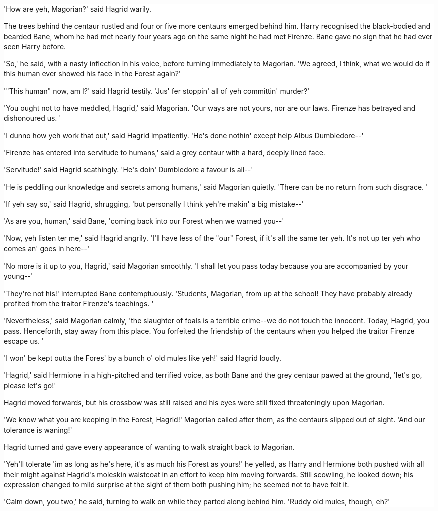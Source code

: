 'How are yeh, Magorian?' said Hagrid warily. 

The trees behind the centaur rustled and four or five more centaurs emerged behind him. Harry recognised the black-bodied and bearded Bane, whom he had met nearly four years ago on the same night he had met Firenze. Bane gave no sign that he had ever seen Harry before. 

'So,' he said, with a nasty inflection in his voice, before turning immediately to Magorian. 'We agreed, I think, what we would do if this human ever showed his face in the Forest again?'

'"This human" now, am I?' said Hagrid testily. 'Jus' fer stoppin' all of yeh committin' murder?'

'You ought not to have meddled, Hagrid,' said Magorian. 'Our ways are not yours, nor are our laws. Firenze has betrayed and dishonoured us. '

'I dunno how yeh work that out,' said Hagrid impatiently. 'He's done nothin' except help Albus Dumbledore--'

'Firenze has entered into servitude to humans,' said a grey centaur with a hard, deeply lined face. 

'Servitude!' said Hagrid scathingly. 'He's doin' Dumbledore a favour is all--'

'He is peddling our knowledge and secrets among humans,' said Magorian quietly. 'There can be no return from such disgrace. '

'If yeh say so,' said Hagrid, shrugging, 'but personally I think yeh're makin' a big mistake--'

'As are you, human,' said Bane, 'coming back into our Forest when we warned you--'

'Now, yeh listen ter me,' said Hagrid angrily. 'I'll have less of the "our" Forest, if it's all the same ter yeh. It's not up ter yeh who comes an' goes in here--'

'No more is it up to you, Hagrid,' said Magorian smoothly. 'I shall let you pass today because you are accompanied by your young--'

'They're not his!' interrupted Bane contemptuously. 'Students, Magorian, from up at the school! They have probably already profited from the traitor Firenze's teachings. '

'Nevertheless,' said Magorian calmly, 'the slaughter of foals is a terrible crime--we do not touch the innocent. Today, Hagrid, you pass. Henceforth, stay away from this place. You forfeited the friendship of the centaurs when you helped the traitor Firenze escape us. '

'I won' be kept outta the Fores' by a bunch o' old mules like yeh!' said Hagrid loudly. 

'Hagrid,' said Hermione in a high-pitched and terrified voice, as both Bane and the grey centaur pawed at the ground, 'let's go, please let's go!'

Hagrid moved forwards, but his crossbow was still raised and his eyes were still fixed threateningly upon Magorian. 

'We know what you are keeping in the Forest, Hagrid!' Magorian called after them, as the centaurs slipped out of sight. 'And our tolerance is waning!'

Hagrid turned and gave every appearance of wanting to walk straight back to Magorian. 

'Yeh'll tolerate 'im as long as he's here, it's as much his Forest as yours!' he yelled, as Harry and Hermione both pushed with all their might against Hagrid's moleskin waistcoat in an effort to keep him moving forwards. Still scowling, he looked down; his expression changed to mild surprise at the sight of them both pushing him; he seemed not to have felt it. 

'Calm down, you two,' he said, turning to walk on while they parted along behind him. 'Ruddy old mules, though, eh?'
